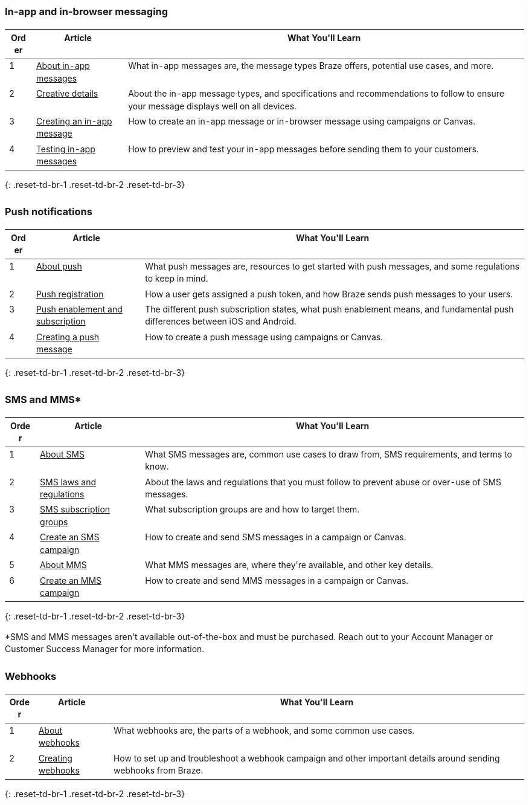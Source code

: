 ### In-app and in-browser messaging

| Order | Article | What You'll Learn |
|---|---|---|
| 1 | [About in-app messages]({{site.baseurl}}/user_guide/message_building_by_channel/in-app_messages/about/) | What in-app messages are, the message types Braze offers, potential use cases, and more. |
| 2 | [Creative details]({{site.baseurl}}/user_guide/message_building_by_channel/in-app_messages/creative_details/) | About the in-app message types, and specifications and recommendations to follow to ensure your message displays well on all devices. |
| 3 | [Creating an in-app message]({{site.baseurl}}/user_guide/message_building_by_channel/in-app_messages/create/) | How to create an in-app message or in-browser message using campaigns or Canvas. |
| 4 | [Testing in-app messages]({{site.baseurl}}/user_guide/message_building_by_channel/in-app_messages/testing/) | How to preview and test your in-app messages before sending them to your customers. |
{: .reset-td-br-1 .reset-td-br-2 .reset-td-br-3}

### Push notifications

| Order | Article | What You'll Learn |
|---|---|---|
| 1 | [About push]({{site.baseurl}}/user_guide/message_building_by_channel/push/about/) | What push messages are, resources to get started with push messages, and some regulations to keep in mind. |
| 2 | [Push registration]({{site.baseurl}}/user_guide/message_building_by_channel/push/push_registration/) | How a user gets assigned a push token, and how Braze sends push messages to your users. |
| 3 | [Push enablement and subscription]({{site.baseurl}}/user_guide/message_building_by_channel/push/users_and_subscriptions/) | The different push subscription states, what push enablement means, and fundamental push differences between iOS and Android. |
| 4 | [Creating a push message]({{site.baseurl}}/user_guide/message_building_by_channel/push/creating_a_push_message/) | How to create a push message using campaigns or Canvas.
{: .reset-td-br-1 .reset-td-br-2 .reset-td-br-3}

### SMS and MMS*

| Order | Article | What You'll Learn |
|---|---|---|
| 1 | [About SMS]({{site.baseurl}}/user_guide/message_building_by_channel/sms/about_sms/) | What SMS messages are, common use cases to draw from, SMS requirements, and terms to know.
| 2 | [SMS laws and regulations]({{site.baseurl}}/user_guide/message_building_by_channel/sms/sms_laws_and_regulations/) | About the laws and regulations that you must follow to prevent abuse or over-use of SMS messages. |
| 3 | [SMS subscription groups]({{site.baseurl}}/user_guide/message_building_by_channel/sms/sms_subscription_group/) | What subscription groups are and how to target them. |
| 4 | [Create an SMS campaign]({{site.baseurl}}/user_guide/message_building_by_channel/sms/campaign/create/) | How to create and send SMS messages in a campaign or Canvas. |
| 5 | [About MMS]({{site.baseurl}}/user_guide/message_building_by_channel/sms/mms/about_mms/) | What MMS messages are, where they're available, and other key details. |
| 6 | [Create an MMS campaign]({{site.baseurl}}/user_guide/message_building_by_channel/sms/mms/create/) | How to create and send MMS messages in a campaign or Canvas. |
{: .reset-td-br-1 .reset-td-br-2 .reset-td-br-3}

*SMS and MMS messages aren't available out-of-the-box and must be purchased. Reach out to your Account Manager or Customer Success Manager for more information.

### Webhooks

| Order | Article | What You'll Learn |
|---|---|---|
| 1 | [About webhooks]({{site.baseurl}}/user_guide/message_building_by_channel/webhooks/understanding_webhooks/) | What webhooks are, the parts of a webhook, and some common use cases. |
| 2 | [Creating webhooks]({{site.baseurl}}/user_guide/message_building_by_channel/webhooks/creating_a_webhook/) | How to set up and troubleshoot a webhook campaign and other important details around sending webhooks from Braze. |
{: .reset-td-br-1 .reset-td-br-2 .reset-td-br-3}
